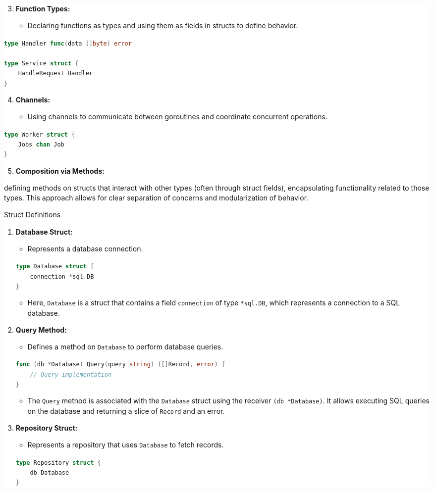 3. **Function Types:**
    
    - Declaring functions as types and using them as fields in structs to define behavior.
    
```go
type Handler func(data []byte) error

type Service struct {
    HandleRequest Handler
}

```
    
4. **Channels:**
    
    - Using channels to communicate between goroutines and coordinate concurrent operations.
    
```go
type Worker struct {
    Jobs chan Job
}

```
    
5. **Composition via Methods:**
    
 defining methods on structs that interact with other types (often through struct fields), encapsulating functionality related to those types. This approach allows for clear separation of concerns and modularization of behavior.

 Struct Definitions

1. **Database Struct:**
   - Represents a database connection.

   ```go
   type Database struct {
       connection *sql.DB
   }
   ```

   - Here, `Database` is a struct that contains a field `connection` of type `*sql.DB`, which represents a connection to a SQL database.

2. **Query Method:**
   - Defines a method on `Database` to perform database queries.

   ```go
   func (db *Database) Query(query string) ([]Record, error) {
       // Query implementation
   }
   ```

   - The `Query` method is associated with the `Database` struct using the receiver `(db *Database)`. It allows executing SQL queries on the database and returning a slice of `Record` and an error.

3. **Repository Struct:**
   - Represents a repository that uses `Database` to fetch records.

   ```go
   type Repository struct {
       db Database
   }
   ```
